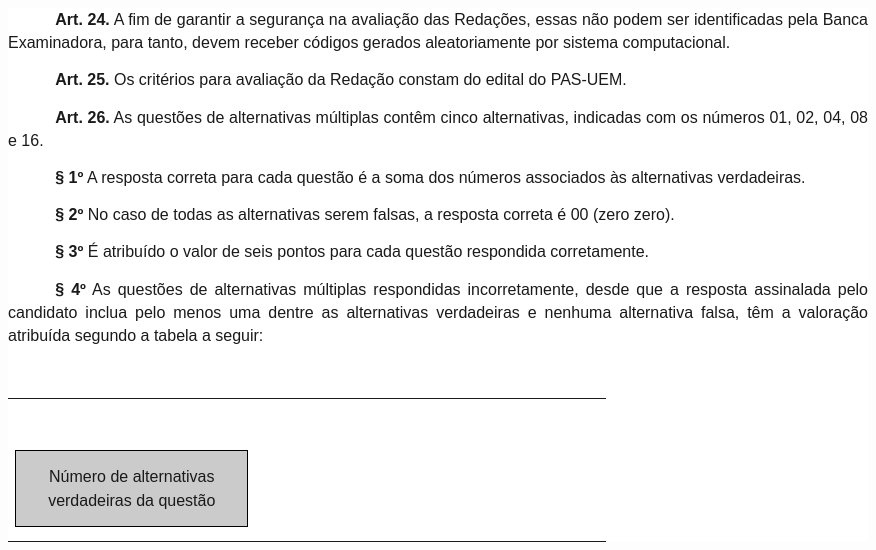 <p class=MsoNormal style='margin-bottom:6.0pt;text-align:justify;text-indent:
35.45pt'><b style='mso-bidi-font-weight:normal'><span style='font-size:12.0pt;
font-family:"Arial","sans-serif"'>Art. 24.</span></b><span style='font-size:
12.0pt;font-family:"Arial","sans-serif"'> A fim de garantir a segurança na
avaliação das Redações, essas não podem ser identificadas pela Banca Examinadora,
para tanto, devem receber códigos gerados aleatoriamente por sistema
computacional.<o:p></o:p></span></p>

<p class=MsoNormal style='margin-bottom:6.0pt;text-align:justify;text-indent:
35.45pt'><b style='mso-bidi-font-weight:normal'><span style='font-size:12.0pt;
font-family:"Arial","sans-serif"'>Art. 25.</span></b><span style='font-size:
12.0pt;font-family:"Arial","sans-serif"'> Os critérios para avaliação da
Redação constam do edital do PAS-UEM.<o:p></o:p></span></p>

<p class=MsoNormal style='text-align:justify;text-indent:35.45pt'><b
style='mso-bidi-font-weight:normal'><span style='font-size:12.0pt;font-family:
"Arial","sans-serif"'>Art. 26.</span></b><span style='font-size:12.0pt;
font-family:"Arial","sans-serif"'> As questões de alternativas múltiplas contêm
cinco alternativas, indicadas com os números 01, 02, 04, 08 e 16.<o:p></o:p></span></p>

<p class=MsoNormal style='text-align:justify;text-indent:35.45pt'><b
style='mso-bidi-font-weight:normal'><span style='font-size:12.0pt;font-family:
"Arial","sans-serif"'>§ 1º</span></b><span style='font-size:12.0pt;font-family:
"Arial","sans-serif"'> A resposta correta para cada questão é a soma dos
números associados às alternativas verdadeiras.<o:p></o:p></span></p>

<p class=MsoNormal style='text-align:justify;text-indent:35.45pt'><b
style='mso-bidi-font-weight:normal'><span style='font-size:12.0pt;font-family:
"Arial","sans-serif"'>§ 2º</span></b><span style='font-size:12.0pt;font-family:
"Arial","sans-serif"'> No caso de todas as alternativas serem falsas, a
resposta correta é 00 (zero zero).<o:p></o:p></span></p>

<p class=MsoNormal style='text-align:justify;text-indent:35.45pt'><b
style='mso-bidi-font-weight:normal'><span style='font-size:12.0pt;font-family:
"Arial","sans-serif"'>§ 3º</span></b><span style='font-size:12.0pt;font-family:
"Arial","sans-serif"'> É atribuído o valor de seis pontos para cada questão
respondida corretamente.<o:p></o:p></span></p>

<p class=MsoNormal style='text-align:justify;text-indent:35.45pt'><b
style='mso-bidi-font-weight:normal'><span style='font-size:12.0pt;font-family:
"Arial","sans-serif"'>§ 4º</span></b><span style='font-size:12.0pt;font-family:
"Arial","sans-serif"'> As questões de alternativas múltiplas respondidas
incorretamente, desde que a resposta assinalada pelo candidato inclua pelo
menos uma dentre as alternativas verdadeiras e nenhuma alternativa falsa, têm a
valoração atribuída segundo a tabela a seguir:<o:p></o:p></span></p>

<p class=MsoNormal style='text-align:justify;text-indent:35.45pt'><span
style='font-size:12.0pt;font-family:"Arial","sans-serif"'><o:p>&nbsp;</o:p></span></p>

<table class=MsoNormalTable border=0 cellspacing=0 cellpadding=0
 style='border-collapse:collapse;mso-yfti-tbllook:1184;mso-padding-alt:0cm 5.4pt 0cm 5.4pt'>
 <tr style='mso-yfti-irow:0;mso-yfti-firstrow:yes;mso-yfti-lastrow:yes'>
  <td width=584 valign=top style='width:437.75pt;padding:0cm 5.4pt 0cm 5.4pt'>
  <p class=MsoNormal><span style='font-size:12.0pt;font-family:"Arial","sans-serif"'><o:p>&nbsp;</o:p></span></p>
  <div align=center>
  <table class=MsoNormalTable border=0 cellspacing=0 cellpadding=0
   style='border-collapse:collapse;mso-yfti-tbllook:1184;mso-padding-alt:0cm 0cm 0cm 0cm'>
   <tr style='mso-yfti-irow:0;mso-yfti-firstrow:yes'>
    <td width=222 style='width:166.35pt;border:solid windowtext 1.0pt;
    mso-border-alt:solid windowtext 1.0pt;mso-border-bottom-alt:solid windowtext .5pt;
    background:#CBCBCB;padding:0cm 3.5pt 0cm 3.5pt'>
    <p class=MsoNormal align=center style='text-align:center'><span
    style='font-size:12.0pt;font-family:"Arial","sans-serif"'>Número de
    alternativas verdadeiras da questão<o:p></o:p></span></p>
    </td>
    <td width=222 style='width:166.75pt;border:solid windowtext 1.0pt;